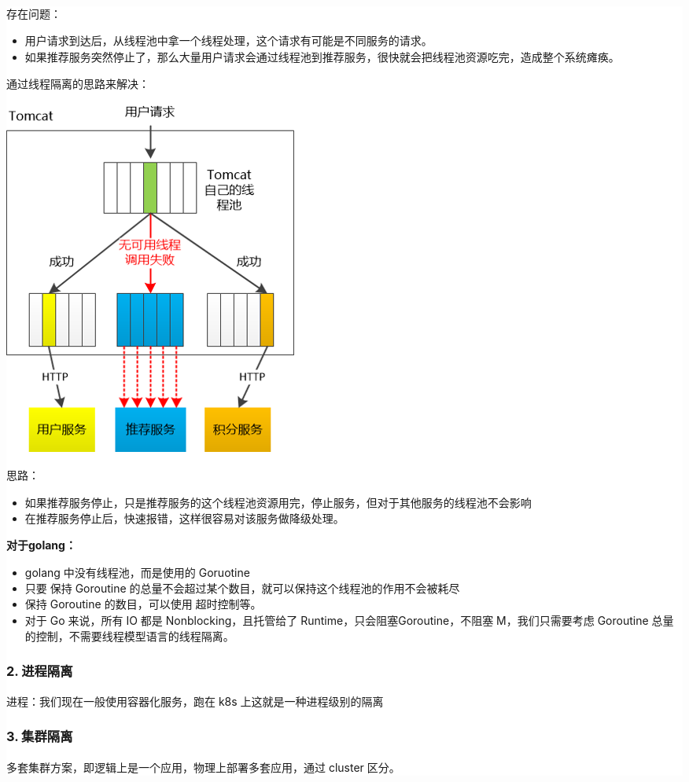 存在问题：
- 用户请求到达后，从线程池中拿一个线程处理，这个请求有可能是不同服务的请求。
- 如果推荐服务突然停止了，那么大量用户请求会通过线程池到推荐服务，很快就会把线程池资源吃完，造成整个系统瘫痪。


通过线程隔离的思路来解决：

![tomcat多线程池模型](https://github.com/Nevermore12321/LeetCode/blob/blog/go%E8%BF%9B%E9%98%B6%E8%AE%AD%E7%BB%83%E8%90%A5/%E7%BA%BF%E7%A8%8B%E9%9A%94%E7%A6%BB%E5%A4%9A%E7%BA%BF%E7%A8%8B%E6%B1%A0%E5%88%86%E7%A6%BB.png?raw=true)


思路：
- 如果推荐服务停止，只是推荐服务的这个线程池资源用完，停止服务，但对于其他服务的线程池不会影响
- 在推荐服务停止后，快速报错，这样很容易对该服务做降级处理。



**对于golang：**
- golang 中没有线程池，而是使用的 Goruotine
- 只要 保持 Goroutine 的总量不会超过某个数目，就可以保持这个线程池的作用不会被耗尽
- 保持 Goroutine 的数目，可以使用 超时控制等。
- 对于 Go 来说，所有 IO 都是 Nonblocking，且托管给了 Runtime，只会阻塞Goroutine，不阻塞 M，我们只需要考虑 Goroutine 总量的控制，不需要线程模型语言的线程隔离。



### 2. 进程隔离

进程：我们现在一般使用容器化服务，跑在 k8s 上这就是一种进程级别的隔离


### 3. 集群隔离

多套集群方案，即逻辑上是一个应用，物理上部署多套应用，通过 cluster 区分。
